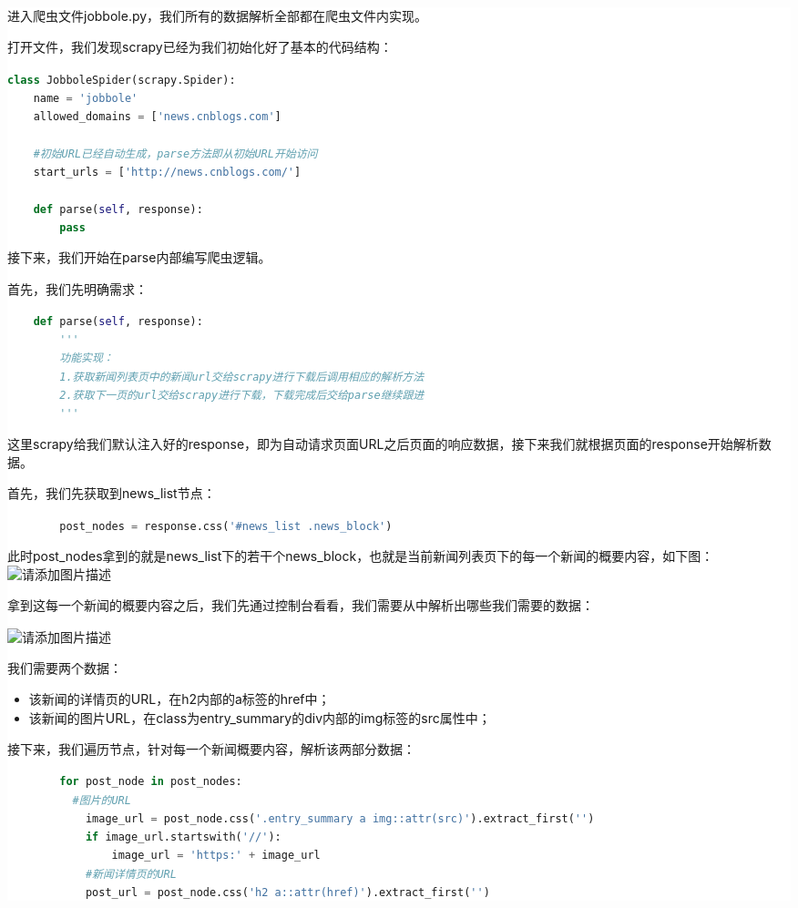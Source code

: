   进入爬虫文件jobbole.py，我们所有的数据解析全部都在爬虫文件内实现。

  打开文件，我们发现scrapy已经为我们初始化好了基本的代码结构：

  ```python
  class JobboleSpider(scrapy.Spider):
      name = 'jobbole'
      allowed_domains = ['news.cnblogs.com']
      
      #初始URL已经自动生成，parse方法即从初始URL开始访问
      start_urls = ['http://news.cnblogs.com/']
  
      def parse(self, response):
          pass
  ```

  接下来，我们开始在parse内部编写爬虫逻辑。

  首先，我们先明确需求：

  ```python
      def parse(self, response):
          '''
          功能实现：
          1.获取新闻列表页中的新闻url交给scrapy进行下载后调用相应的解析方法
          2.获取下一页的url交给scrapy进行下载，下载完成后交给parse继续跟进
          '''
  ```

  这里scrapy给我们默认注入好的response，即为自动请求页面URL之后页面的响应数据，接下来我们就根据页面的response开始解析数据。

  首先，我们先获取到news_list节点：

  ```python
          post_nodes = response.css('#news_list .news_block')
  ```

  此时post_nodes拿到的就是news_list下的若干个news_block，也就是当前新闻列表页下的每一个新闻的概要内容，如下图：
  ![请添加图片描述](https://img-blog.csdnimg.cn/20210205104150184.png?x-oss-process=image/watermark,type_ZmFuZ3poZW5naGVpdGk,shadow_10,text_aHR0cHM6Ly9ibG9nLmNzZG4ubmV0L2F3YzE5OTMwODE4,size_16,color_FFFFFF,t_70)

  拿到这每一个新闻的概要内容之后，我们先通过控制台看看，我们需要从中解析出哪些我们需要的数据：

  ![请添加图片描述](https://img-blog.csdnimg.cn/2021020510415092.png?x-oss-process=image/watermark,type_ZmFuZ3poZW5naGVpdGk,shadow_10,text_aHR0cHM6Ly9ibG9nLmNzZG4ubmV0L2F3YzE5OTMwODE4,size_16,color_FFFFFF,t_70)

  我们需要两个数据：

  - 该新闻的详情页的URL，在h2内部的a标签的href中；
  - 该新闻的图片URL，在class为entry_summary的div内部的img标签的src属性中；

  接下来，我们遍历节点，针对每一个新闻概要内容，解析该两部分数据：

  ```python
          for post_node in post_nodes:
          	#图片的URL
              image_url = post_node.css('.entry_summary a img::attr(src)').extract_first('')
              if image_url.startswith('//'):
                  image_url = 'https:' + image_url
              #新闻详情页的URL
              post_url = post_node.css('h2 a::attr(href)').extract_first('')
  ```
